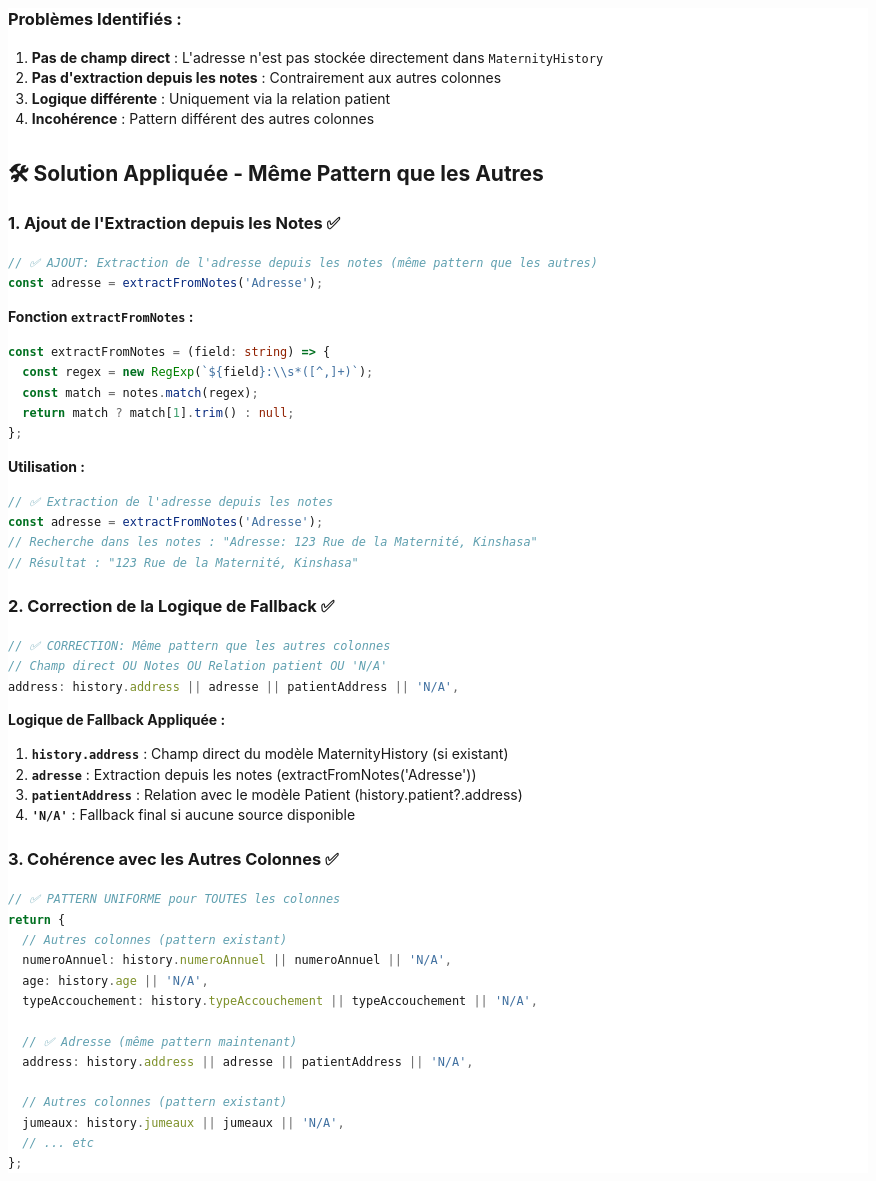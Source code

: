 ### **Problèmes Identifiés :**
1. **Pas de champ direct** : L'adresse n'est pas stockée directement dans `MaternityHistory`
2. **Pas d'extraction depuis les notes** : Contrairement aux autres colonnes
3. **Logique différente** : Uniquement via la relation patient
4. **Incohérence** : Pattern différent des autres colonnes

## 🛠️ Solution Appliquée - Même Pattern que les Autres

### **1. Ajout de l'Extraction depuis les Notes** ✅
```typescript
// ✅ AJOUT: Extraction de l'adresse depuis les notes (même pattern que les autres)
const adresse = extractFromNotes('Adresse');
```

**Fonction `extractFromNotes` :**
```typescript
const extractFromNotes = (field: string) => {
  const regex = new RegExp(`${field}:\\s*([^,]+)`);
  const match = notes.match(regex);
  return match ? match[1].trim() : null;
};
```

**Utilisation :**
```typescript
// ✅ Extraction de l'adresse depuis les notes
const adresse = extractFromNotes('Adresse');
// Recherche dans les notes : "Adresse: 123 Rue de la Maternité, Kinshasa"
// Résultat : "123 Rue de la Maternité, Kinshasa"
```

### **2. Correction de la Logique de Fallback** ✅
```typescript
// ✅ CORRECTION: Même pattern que les autres colonnes
// Champ direct OU Notes OU Relation patient OU 'N/A'
address: history.address || adresse || patientAddress || 'N/A',
```

**Logique de Fallback Appliquée :**
1. **`history.address`** : Champ direct du modèle MaternityHistory (si existant)
2. **`adresse`** : Extraction depuis les notes (extractFromNotes('Adresse'))
3. **`patientAddress`** : Relation avec le modèle Patient (history.patient?.address)
4. **`'N/A'`** : Fallback final si aucune source disponible

### **3. Cohérence avec les Autres Colonnes** ✅
```typescript
// ✅ PATTERN UNIFORME pour TOUTES les colonnes
return {
  // Autres colonnes (pattern existant)
  numeroAnnuel: history.numeroAnnuel || numeroAnnuel || 'N/A',
  age: history.age || 'N/A',
  typeAccouchement: history.typeAccouchement || typeAccouchement || 'N/A',
  
  // ✅ Adresse (même pattern maintenant)
  address: history.address || adresse || patientAddress || 'N/A',
  
  // Autres colonnes (pattern existant)
  jumeaux: history.jumeaux || jumeaux || 'N/A',
  // ... etc
};
```
